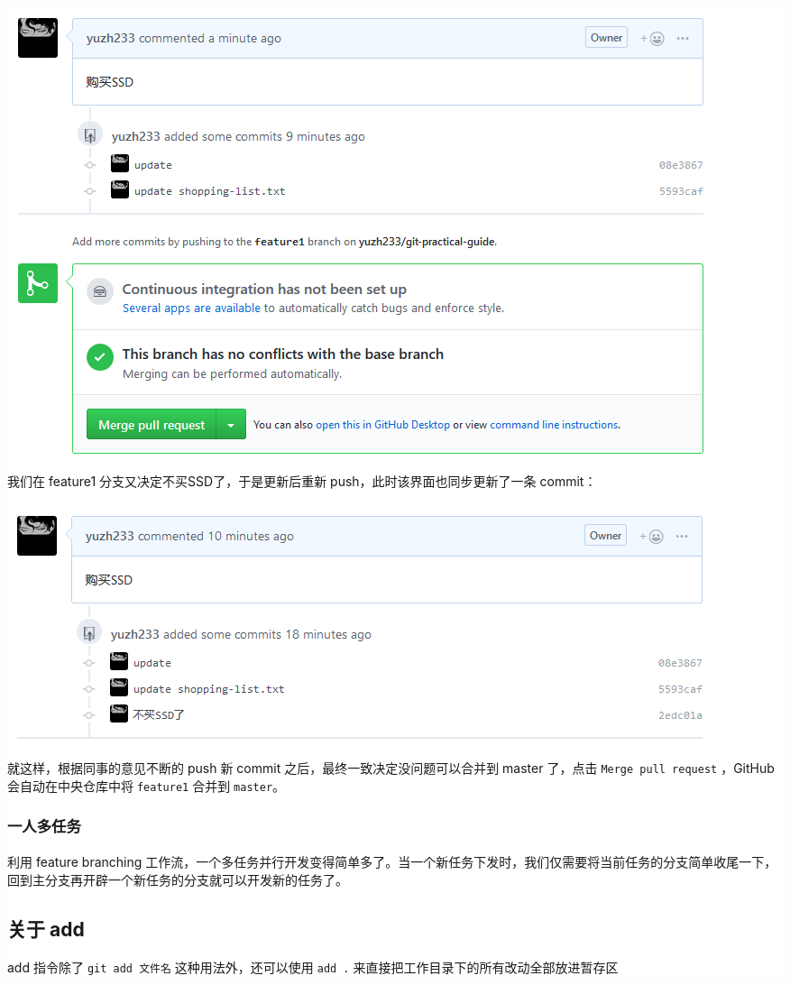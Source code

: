![](git_img/微信图片_20181005135301.png)

我们在 feature1 分支又决定不买SSD了，于是更新后重新 push，此时该界面也同步更新了一条 commit：

![](git_img/微信图片_20181005140213.png)

就这样，根据同事的意见不断的 push 新 commit 之后，最终一致决定没问题可以合并到 master 了，点击 `Merge pull request` ，GitHub 会自动在中央仓库中将 `feature1` 合并到 `master`。

### 一人多任务
利用 feature branching 工作流，一个多任务并行开发变得简单多了。当一个新任务下发时，我们仅需要将当前任务的分支简单收尾一下，回到主分支再开辟一个新任务的分支就可以开发新的任务了。

## 关于 add
add 指令除了 `git add 文件名` 这种用法外，还可以使用 `add .` 来直接把工作目录下的所有改动全部放进暂存区
